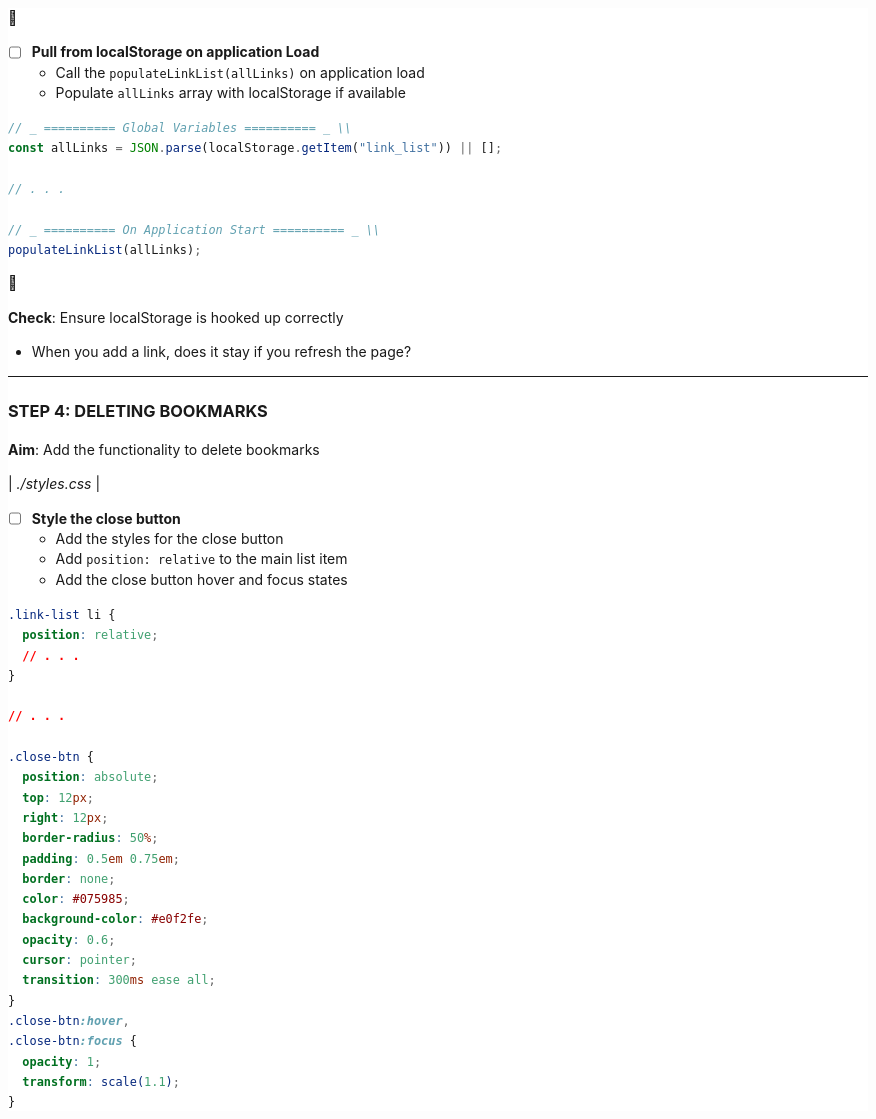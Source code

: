 🔻

- [ ] **Pull from localStorage on application Load**
  - Call the `populateLinkList(allLinks)` on application load
  - Populate `allLinks` array with localStorage if available

```jsx
// _ ========== Global Variables ========== _ \\
const allLinks = JSON.parse(localStorage.getItem("link_list")) || [];

// . . .

// _ ========== On Application Start ========== _ \\
populateLinkList(allLinks);
```

🔻

**Check**: Ensure localStorage is hooked up correctly

- When you add a link, does it stay if you refresh the page?

---

### STEP 4: DELETING BOOKMARKS

**Aim**: Add the functionality to delete bookmarks

| _./styles.css_ |

- [ ] **Style the close button**
  - Add the styles for the close button
  - Add `position: relative` to the main list item
  - Add the close button hover and focus states

```css
.link-list li {
  position: relative;
  // . . .
}

// . . .

.close-btn {
  position: absolute;
  top: 12px;
  right: 12px;
  border-radius: 50%;
  padding: 0.5em 0.75em;
  border: none;
  color: #075985;
  background-color: #e0f2fe;
  opacity: 0.6;
  cursor: pointer;
  transition: 300ms ease all;
}
.close-btn:hover,
.close-btn:focus {
  opacity: 1;
  transform: scale(1.1);
}
```
